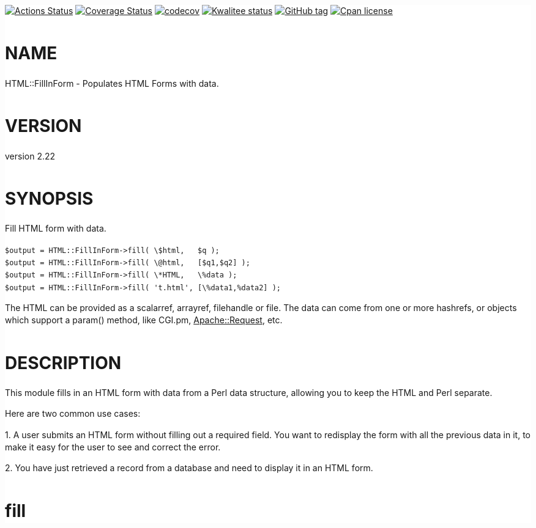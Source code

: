 [![Actions Status](https://github.com/oalders/HTML-FillInForm/workflows/dzil-build-and-test/badge.svg)](https://github.com/oalders/HTML-FillInForm/actions)
[![Coverage Status](https://coveralls.io/repos/oalders/HTML-FillInForm/badge.svg?branch=master)](https://coveralls.io/r/oalders/HTML-FillInForm?branch=master)
[![codecov](https://codecov.io/gh/oalders/HTML-FillInForm/branch/master/graph/badge.svg)](https://codecov.io/gh/oalders/HTML-FillInForm)
[![Kwalitee status](https://cpants.cpanauthors.org/dist/HTML-FillInForm.png)](https://cpants.cpanauthors.org/dist/HTML-FillInForm)
[![GitHub tag](https://img.shields.io/github/tag/oalders/HTML-FillInForm.svg)]()
[![Cpan license](https://img.shields.io/cpan/l/HTML-FillInForm.svg)](https://metacpan.org/release/HTML-FillInForm)

# NAME

HTML::FillInForm - Populates HTML Forms with data.

# VERSION

version 2.22

# SYNOPSIS

Fill HTML form with data.

    $output = HTML::FillInForm->fill( \$html,   $q );
    $output = HTML::FillInForm->fill( \@html,   [$q1,$q2] );
    $output = HTML::FillInForm->fill( \*HTML,   \%data );
    $output = HTML::FillInForm->fill( 't.html', [\%data1,%data2] );

The HTML can be provided as a scalarref, arrayref, filehandle or file.  The data can come from one or more
hashrefs, or objects which support a param() method, like CGI.pm, [Apache::Request](https://metacpan.org/pod/Apache%3A%3ARequest), etc. 

# DESCRIPTION

This module fills in an HTML form with data from a Perl data structure, allowing you
to keep the HTML and Perl separate.

Here are two common use cases:

1\. A user submits an HTML form without filling out a required field.  You want
to redisplay the form with all the previous data in it, to make it easy for the
user to see and correct the error. 

2\. You have just retrieved a record from a database and need to display it in
an HTML form.

# fill
